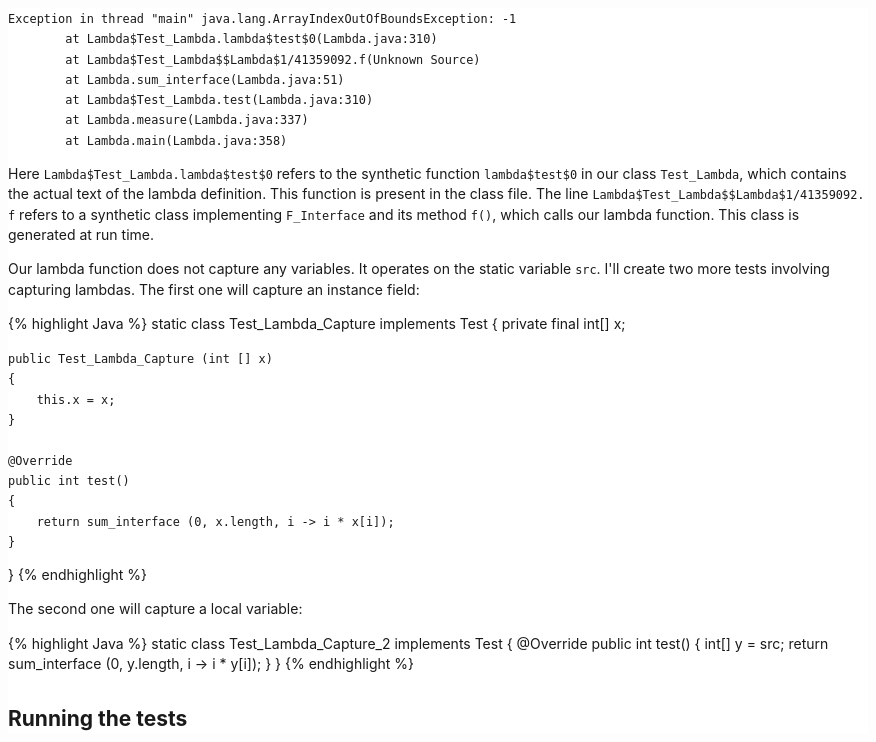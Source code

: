     Exception in thread "main" java.lang.ArrayIndexOutOfBoundsException: -1
            at Lambda$Test_Lambda.lambda$test$0(Lambda.java:310)
            at Lambda$Test_Lambda$$Lambda$1/41359092.f(Unknown Source)
            at Lambda.sum_interface(Lambda.java:51)
            at Lambda$Test_Lambda.test(Lambda.java:310)
            at Lambda.measure(Lambda.java:337)
            at Lambda.main(Lambda.java:358)

Here `Lambda$Test_Lambda.lambda$test$0` refers to the synthetic function `lambda$test$0` in our class `Test_Lambda`,
which contains the actual text of the lambda definition. This function is present in the class file. The line `Lambda$Test_Lambda$$Lambda$1/41359092.f`
refers to a synthetic class implementing `F_Interface` and its method `f()`, which calls our lambda function. This class
is generated at run time.

Our lambda function does not capture any variables. It operates on the static variable `src`. I'll create two more
tests involving capturing lambdas. The first one will capture an instance field:

{% highlight Java %}
static class Test_Lambda_Capture implements Test
{
    private final int[] x;

    public Test_Lambda_Capture (int [] x)
    {
        this.x = x;
    }

    @Override
    public int test()
    {
        return sum_interface (0, x.length, i -> i * x[i]);
    }
}
{% endhighlight %}

The second one will capture a local variable:

{% highlight Java %}
static class Test_Lambda_Capture_2 implements Test
{
    @Override
    public int test()
    {
        int[] y = src;
        return sum_interface (0, y.length, i -> i * y[i]);
    }
}
{% endhighlight %}

Running the tests
-----------------
